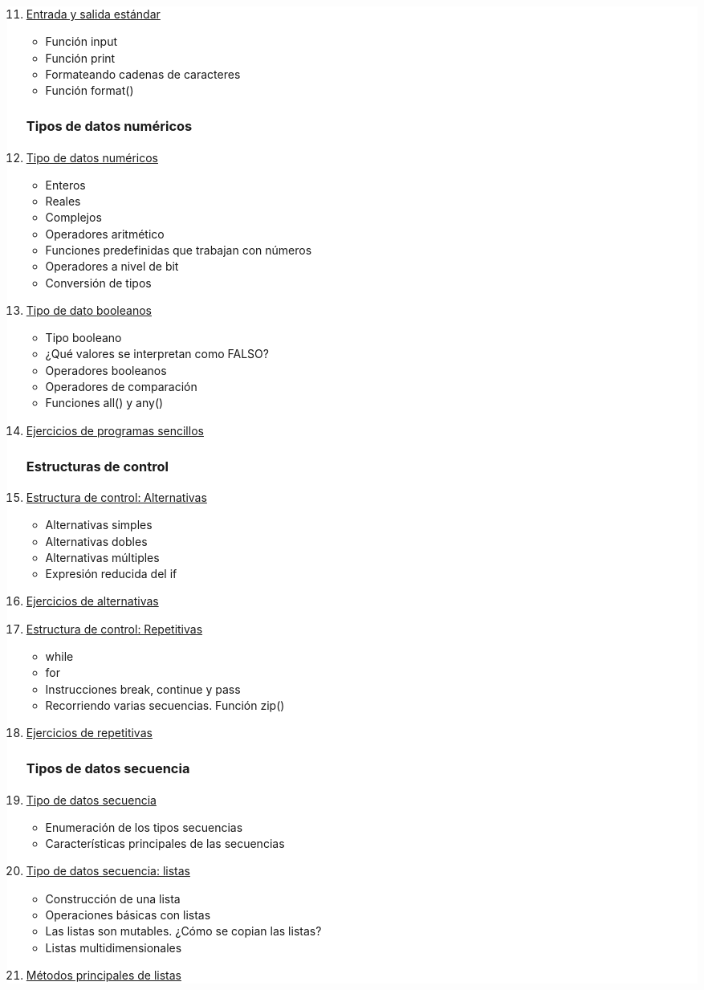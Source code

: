 11. [Entrada y salida estándar](curso/u11)

    - Función input
    - Función print
    - Formateando cadenas de caracteres
    - Función format()

    ### Tipos de datos numéricos

12. [Tipo de datos numéricos](curso/u12)
    - Enteros
    - Reales
    - Complejos
    - Operadores aritmético
    - Funciones predefinidas que trabajan con números
    - Operadores a nivel de bit
    - Conversión de tipos
13. [Tipo de dato booleanos](curso/u13)

    - Tipo booleano
    - ¿Qué valores se interpretan como FALSO?
    - Operadores booleanos
    - Operadores de comparación
    - Funciones all() y any()

14. [Ejercicios de programas sencillos](curso/u14)

    ### Estructuras de control

15. [Estructura de control: Alternativas](curso/u15)

    - Alternativas simples
    - Alternativas dobles
    - Alternativas múltiples
    - Expresión reducida del if

16. [Ejercicios de alternativas](curso/u16)

17. [Estructura de control: Repetitivas](curso/u17)

    - while
    - for
    - Instrucciones break, continue y pass
    - Recorriendo varias secuencias. Función zip()

18. [Ejercicios de repetitivas](curso/u18)

    ### Tipos de datos secuencia

19. [Tipo de datos secuencia](curso/u19)
    - Enumeración de los tipos secuencias
    - Características principales de las secuencias
20. [Tipo de datos secuencia: listas](curso/u20)
    - Construcción de una lista
    - Operaciones básicas con listas
    - Las listas son mutables. ¿Cómo se copian las listas?
    - Listas multidimensionales
21. [Métodos principales de listas](curso/u21)
